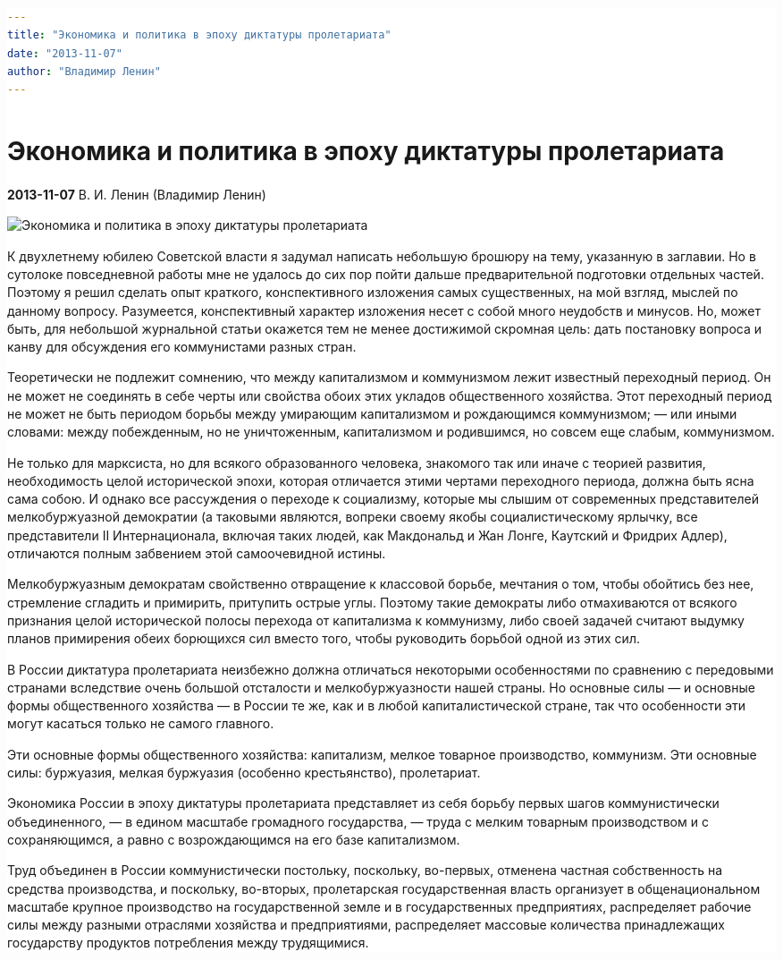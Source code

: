 ```yaml
---
title: "Экономика и политика в эпоху диктатуры пролетариата"
date: "2013-11-07"
author: "Владимир Ленин"
---
```


# Экономика и политика в эпоху диктатуры пролетариата

**2013-11-07** В. И. Ленин (Владимир Ленин)

![Экономика и политика в эпоху диктатуры пролетариата](http://seance.ru/img/7/lenin1.jpg)

К двухлетнему юбилею Советской власти я задумал написать небольшую брошюру на тему, указанную в заглавии. Но в сутолоке повседневной работы мне не удалось до сих пор пойти дальше предварительной подготовки отдельных частей. Поэтому я решил сделать опыт краткого, конспективного изложения самых существенных, на мой взгляд, мыслей по данному вопросу. Разумеется, конспективный характер изложения несет с собой много неудобств и минусов. Но, может быть, для небольшой журнальной статьи окажется тем не менее достижимой скромная цель: дать постановку вопроса и канву для обсуждения его коммунистами разных стран.

Теоретически не подлежит сомнению, что между капитализмом и коммунизмом лежит известный переходный период. Он не может не соединять в себе черты или свойства обоих этих укладов общественного хозяйства. Этот переходный период не может не быть периодом борьбы между умирающим капитализмом и рождающимся коммунизмом; — или иными словами: между побежденным, но не уничтоженным, капитализмом и родившимся, но совсем еще слабым, коммунизмом.

Не только для марксиста, но для всякого образованного человека, знакомого так или иначе с теорией развития, необходимость целой исторической эпохи, которая отличается этими чертами переходного периода, должна быть ясна сама собою. И однако все рассуждения о переходе к социализму, которые мы слышим от современных представителей мелкобуржуазной демократии (а таковыми являются, вопреки своему якобы социалистическому ярлычку, все представители II Интернационала, включая таких людей, как Макдональд и Жан Лонге, Каутский и Фридрих Адлер), отличаются полным забвением этой самоочевидной истины.

Мелкобуржуазным демократам свойственно отвращение к классовой борьбе, мечтания о том, чтобы обойтись без нее, стремление сгладить и примирить, притупить острые углы. Поэтому такие демократы либо отмахиваются от всякого признания целой исторической полосы перехода от капитализма к коммунизму, либо своей задачей считают выдумку планов примирения обеих борющихся сил вместо того, чтобы руководить борьбой одной из этих сил.

В России диктатура пролетариата неизбежно должна отличаться некоторыми особенностями по сравнению с передовыми странами вследствие очень большой отсталости и мелкобуржуазности нашей страны. Но основные силы — и основные формы общественного хозяйства — в России те же, как и в любой капиталистической стране, так что особенности эти могут касаться только не самого главного.

Эти основные формы общественного хозяйства: капитализм, мелкое товарное производство, коммунизм. Эти основные силы: буржуазия, мелкая буржуазия (особенно крестьянство), пролетариат.

Экономика России в эпоху диктатуры пролетариата представляет из себя борьбу первых шагов коммунистически объединенного, — в едином масштабе громадного государства, — труда с мелким товарным производством и с сохраняющимся, а равно с возрождающимся на его базе капитализмом.

Труд объединен в России коммунистически постольку, поскольку, во-первых, отменена частная собственность на средства производства, и поскольку, во-вторых, пролетарская государственная власть организует в общенациональном масштабе крупное производство на государственной земле и в государственных предприятиях, распределяет рабочие силы между разными отраслями хозяйства и предприятиями, распределяет массовые количества принадлежащих государству продуктов потребления между трудящимися.
